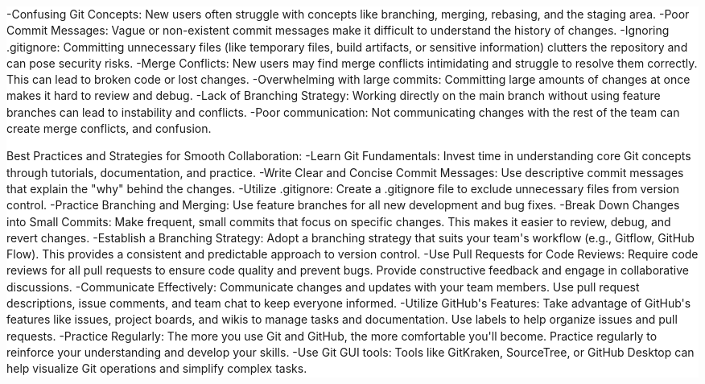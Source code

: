 -Confusing Git Concepts:
New users often struggle with concepts like branching, merging, rebasing, and the staging area.
-Poor Commit Messages:
Vague or non-existent commit messages make it difficult to understand the history of changes.
-Ignoring .gitignore:
Committing unnecessary files (like temporary files, build artifacts, or sensitive information) clutters the repository and can pose security risks.
-Merge Conflicts:
New users may find merge conflicts intimidating and struggle to resolve them correctly.
This can lead to broken code or lost changes.
-Overwhelming with large commits:
Committing large amounts of changes at once makes it hard to review and debug.
-Lack of Branching Strategy:
Working directly on the main branch without using feature branches can lead to instability and conflicts.
-Poor communication:
Not communicating changes with the rest of the team can create merge conflicts, and confusion.

Best Practices and Strategies for Smooth Collaboration:
-Learn Git Fundamentals:
Invest time in understanding core Git concepts through tutorials, documentation, and practice.
-Write Clear and Concise Commit Messages:
Use descriptive commit messages that explain the "why" behind the changes.
-Utilize .gitignore:
Create a .gitignore file to exclude unnecessary files from version control.
-Practice Branching and Merging:
Use feature branches for all new development and bug fixes.
-Break Down Changes into Small Commits:
Make frequent, small commits that focus on specific changes.
This makes it easier to review, debug, and revert changes.
-Establish a Branching Strategy:
Adopt a branching strategy that suits your team's workflow (e.g., Gitflow, GitHub Flow).
This provides a consistent and predictable approach to version control.
-Use Pull Requests for Code Reviews:
Require code reviews for all pull requests to ensure code quality and prevent bugs.
Provide constructive feedback and engage in collaborative discussions.
-Communicate Effectively:
Communicate changes and updates with your team members.
Use pull request descriptions, issue comments, and team chat to keep everyone informed.
-Utilize GitHub's Features:
Take advantage of GitHub's features like issues, project boards, and wikis to manage tasks and documentation.
Use labels to help organize issues and pull requests.
-Practice Regularly:
The more you use Git and GitHub, the more comfortable you'll become.
Practice regularly to reinforce your understanding and develop your skills.
-Use Git GUI tools:
Tools like GitKraken, SourceTree, or GitHub Desktop can help visualize Git operations and simplify complex tasks.
